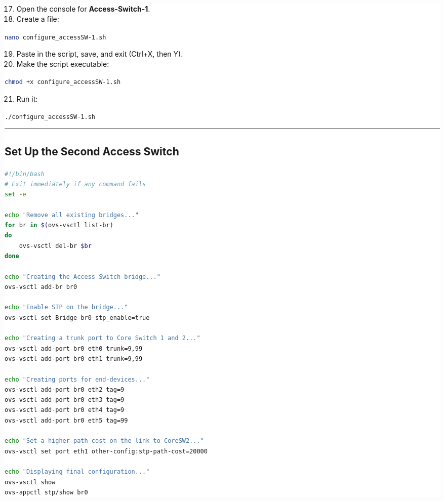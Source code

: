 ```bash
```

17. Open the console for **Access-Switch-1**.
18. Create a file:
   ```sh
   nano configure_accessSW-1.sh
   ```
19. Paste in the script, save, and exit (Ctrl+X, then Y).
20. Make the script executable:
   ```sh
   chmod +x configure_accessSW-1.sh
   ```
21. Run it:
   ```sh
   ./configure_accessSW-1.sh
   ```

---

## Set Up the Second Access Switch

```bash
#!/bin/bash
# Exit immediately if any command fails
set -e

echo "Remove all existing bridges..."
for br in $(ovs-vsctl list-br)
do
	ovs-vsctl del-br $br
done

echo "Creating the Access Switch bridge..."
ovs-vsctl add-br br0

echo "Enable STP on the bridge..."
ovs-vsctl set Bridge br0 stp_enable=true

echo "Creating a trunk port to Core Switch 1 and 2..."
ovs-vsctl add-port br0 eth0 trunk=9,99
ovs-vsctl add-port br0 eth1 trunk=9,99

echo "Creating ports for end-devices..."
ovs-vsctl add-port br0 eth2 tag=9
ovs-vsctl add-port br0 eth3 tag=9
ovs-vsctl add-port br0 eth4 tag=9
ovs-vsctl add-port br0 eth5 tag=99

echo "Set a higher path cost on the link to CoreSW2..."
ovs-vsctl set port eth1 other-config:stp-path-cost=20000

echo "Displaying final configuration..."
ovs-vsctl show
ovs-appctl stp/show br0
```
